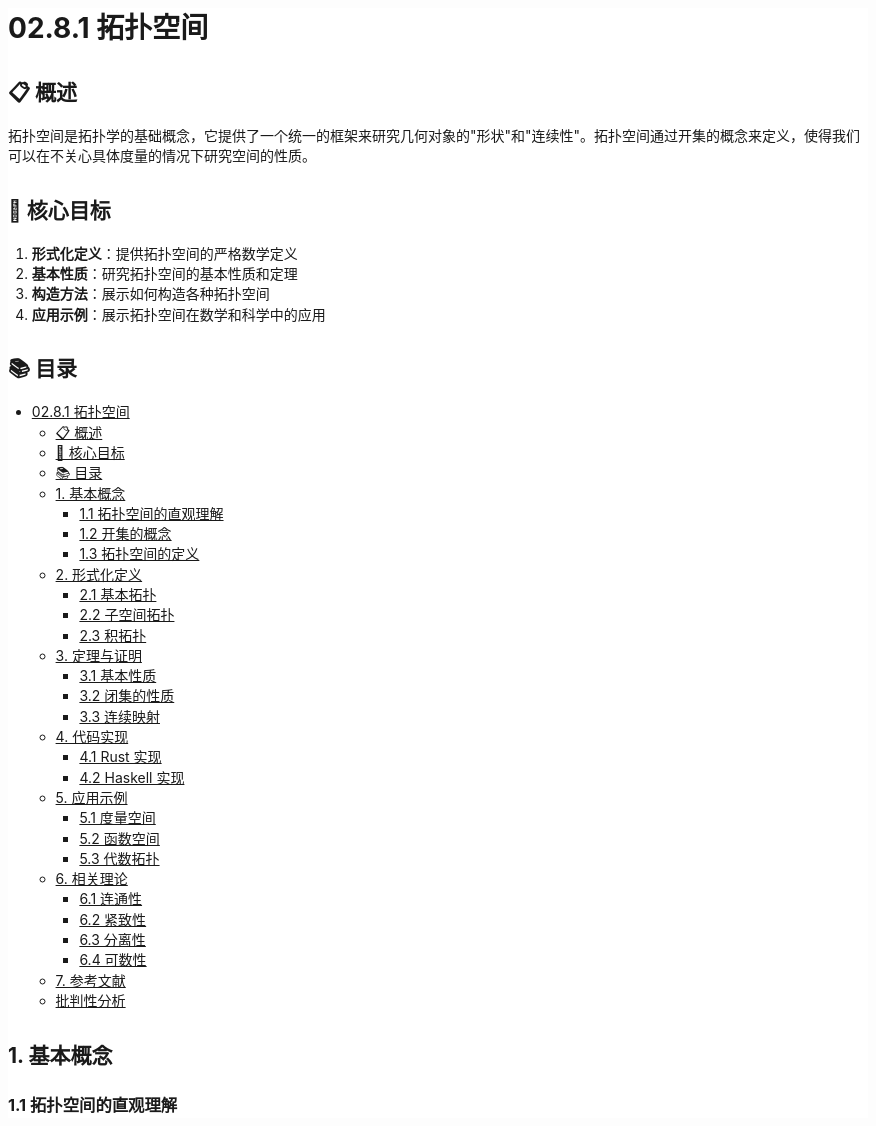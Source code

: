 # 02.8.1 拓扑空间

## 📋 概述

拓扑空间是拓扑学的基础概念，它提供了一个统一的框架来研究几何对象的"形状"和"连续性"。拓扑空间通过开集的概念来定义，使得我们可以在不关心具体度量的情况下研究空间的性质。

## 🎯 核心目标

1. **形式化定义**：提供拓扑空间的严格数学定义
2. **基本性质**：研究拓扑空间的基本性质和定理
3. **构造方法**：展示如何构造各种拓扑空间
4. **应用示例**：展示拓扑空间在数学和科学中的应用

## 📚 目录

- [02.8.1 拓扑空间](#0281-拓扑空间)
  - [📋 概述](#-概述)
  - [🎯 核心目标](#-核心目标)
  - [📚 目录](#-目录)
  - [1. 基本概念](#1-基本概念)
    - [1.1 拓扑空间的直观理解](#11-拓扑空间的直观理解)
    - [1.2 开集的概念](#12-开集的概念)
    - [1.3 拓扑空间的定义](#13-拓扑空间的定义)
  - [2. 形式化定义](#2-形式化定义)
    - [2.1 基本拓扑](#21-基本拓扑)
    - [2.2 子空间拓扑](#22-子空间拓扑)
    - [2.3 积拓扑](#23-积拓扑)
  - [3. 定理与证明](#3-定理与证明)
    - [3.1 基本性质](#31-基本性质)
    - [3.2 闭集的性质](#32-闭集的性质)
    - [3.3 连续映射](#33-连续映射)
  - [4. 代码实现](#4-代码实现)
    - [4.1 Rust 实现](#41-rust-实现)
    - [4.2 Haskell 实现](#42-haskell-实现)
  - [5. 应用示例](#5-应用示例)
    - [5.1 度量空间](#51-度量空间)
    - [5.2 函数空间](#52-函数空间)
    - [5.3 代数拓扑](#53-代数拓扑)
  - [6. 相关理论](#6-相关理论)
    - [6.1 连通性](#61-连通性)
    - [6.2 紧致性](#62-紧致性)
    - [6.3 分离性](#63-分离性)
    - [6.4 可数性](#64-可数性)
  - [7. 参考文献](#7-参考文献)
  - [批判性分析](#批判性分析)

## 1. 基本概念

### 1.1 拓扑空间的直观理解
